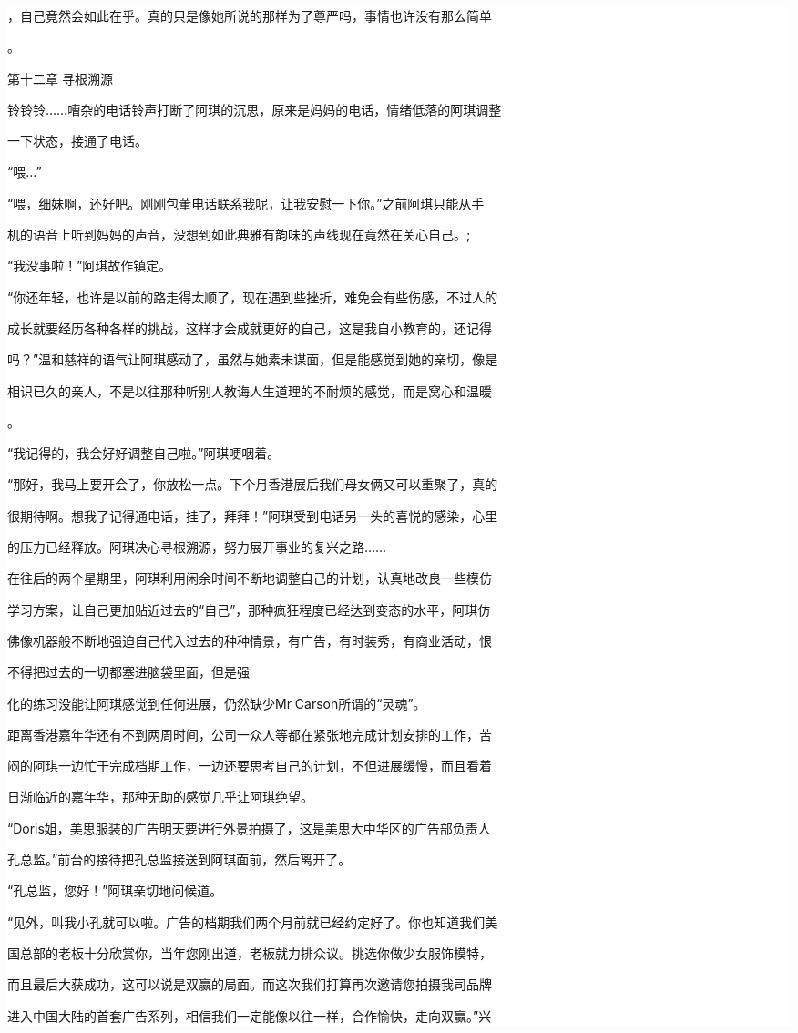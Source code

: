 ，自己竟然会如此在乎。真的只是像她所说的那样为了尊严吗，事情也许没有那么简单

。

第十二章 寻根溯源

铃铃铃……嘈杂的电话铃声打断了阿琪的沉思，原来是妈妈的电话，情绪低落的阿琪调整

一下状态，接通了电话。

“喂…”

“喂，细妹啊，还好吧。刚刚包董电话联系我呢，让我安慰一下你。”之前阿琪只能从手

机的语音上听到妈妈的声音，没想到如此典雅有韵味的声线现在竟然在关心自己。;

“我没事啦！”阿琪故作镇定。

“你还年轻，也许是以前的路走得太顺了，现在遇到些挫折，难免会有些伤感，不过人的

成长就要经历各种各样的挑战，这样才会成就更好的自己，这是我自小教育的，还记得

吗？”温和慈祥的语气让阿琪感动了，虽然与她素未谋面，但是能感觉到她的亲切，像是

相识已久的亲人，不是以往那种听别人教诲人生道理的不耐烦的感觉，而是窝心和温暖

。

“我记得的，我会好好调整自己啦。”阿琪哽咽着。

“那好，我马上要开会了，你放松一点。下个月香港展后我们母女俩又可以重聚了，真的

很期待啊。想我了记得通电话，挂了，拜拜！”阿琪受到电话另一头的喜悦的感染，心里

的压力已经释放。阿琪决心寻根溯源，努力展开事业的复兴之路……

在往后的两个星期里，阿琪利用闲余时间不断地调整自己的计划，认真地改良一些模仿

学习方案，让自己更加贴近过去的“自己”，那种疯狂程度已经达到变态的水平，阿琪仿

佛像机器般不断地强迫自己代入过去的种种情景，有广告，有时装秀，有商业活动，恨

不得把过去的一切都塞进脑袋里面，但是强

化的练习没能让阿琪感觉到任何进展，仍然缺少Mr Carson所谓的“灵魂”。

距离香港嘉年华还有不到两周时间，公司一众人等都在紧张地完成计划安排的工作，苦

闷的阿琪一边忙于完成档期工作，一边还要思考自己的计划，不但进展缓慢，而且看着

日渐临近的嘉年华，那种无助的感觉几乎让阿琪绝望。

“Doris姐，美思服装的广告明天要进行外景拍摄了，这是美思大中华区的广告部负责人

孔总监。”前台的接待把孔总监接送到阿琪面前，然后离开了。

“孔总监，您好！”阿琪亲切地问候道。

“见外，叫我小孔就可以啦。广告的档期我们两个月前就已经约定好了。你也知道我们美

国总部的老板十分欣赏你，当年您刚出道，老板就力排众议。挑选你做少女服饰模特，

而且最后大获成功，这可以说是双赢的局面。而这次我们打算再次邀请您拍摄我司品牌

进入中国大陆的首套广告系列，相信我们一定能像以往一样，合作愉快，走向双赢。”兴
